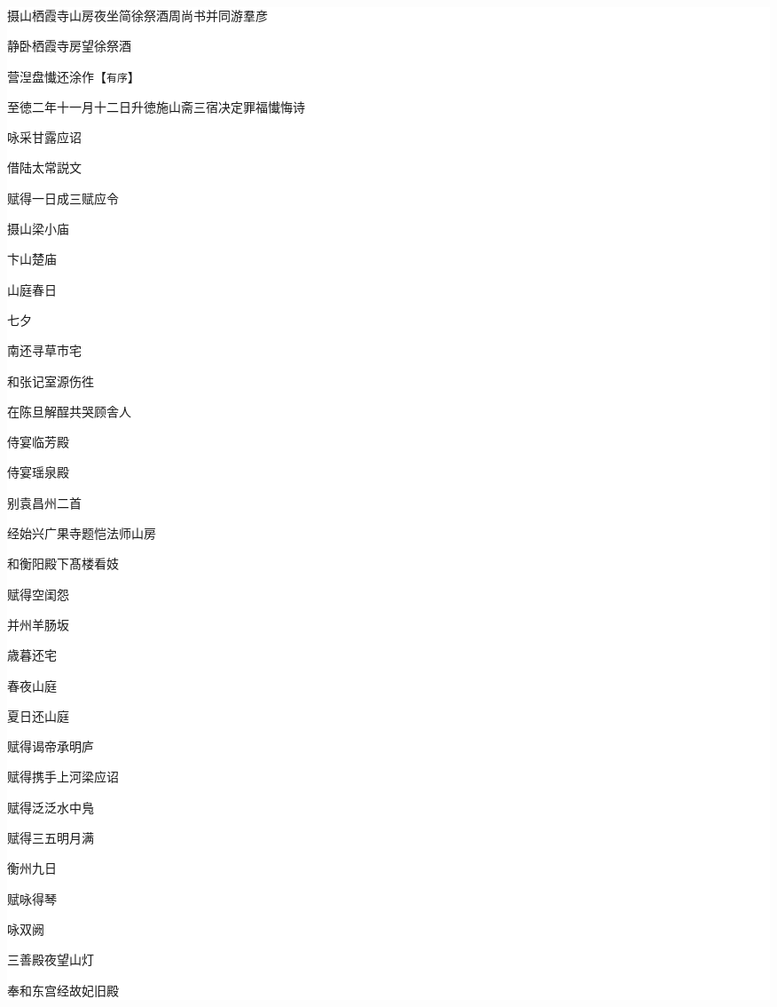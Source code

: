 摄山栖霞寺山房夜坐简徐祭酒周尚书并同游羣彦  

静卧栖霞寺房望徐祭酒  

营湼盘懴还涂作【`有序`】  

至徳二年十一月十二日升徳施山斋三宿决定罪福懴悔诗  

咏采甘露应诏  

借陆太常説文  

赋得一日成三赋应令  

摄山梁小庙  

卞山楚庙  

山庭春日  

七夕  

南还寻草市宅  

和张记室源伤徃  

在陈旦解酲共哭顾舎人  

侍宴临芳殿  

侍宴瑶泉殿  

别袁昌州二首  

经始兴广果寺题恺法师山房  

和衡阳殿下髙楼看妓  

赋得空闺怨  

并州羊肠坂  

歳暮还宅  

春夜山庭  

夏日还山庭  

赋得谒帝承明庐  

赋得携手上河梁应诏  

赋得泛泛水中鳬  

赋得三五明月满  

衡州九日  

赋咏得琴  

咏双阙  

三善殿夜望山灯  

奉和东宫经故妃旧殿  

